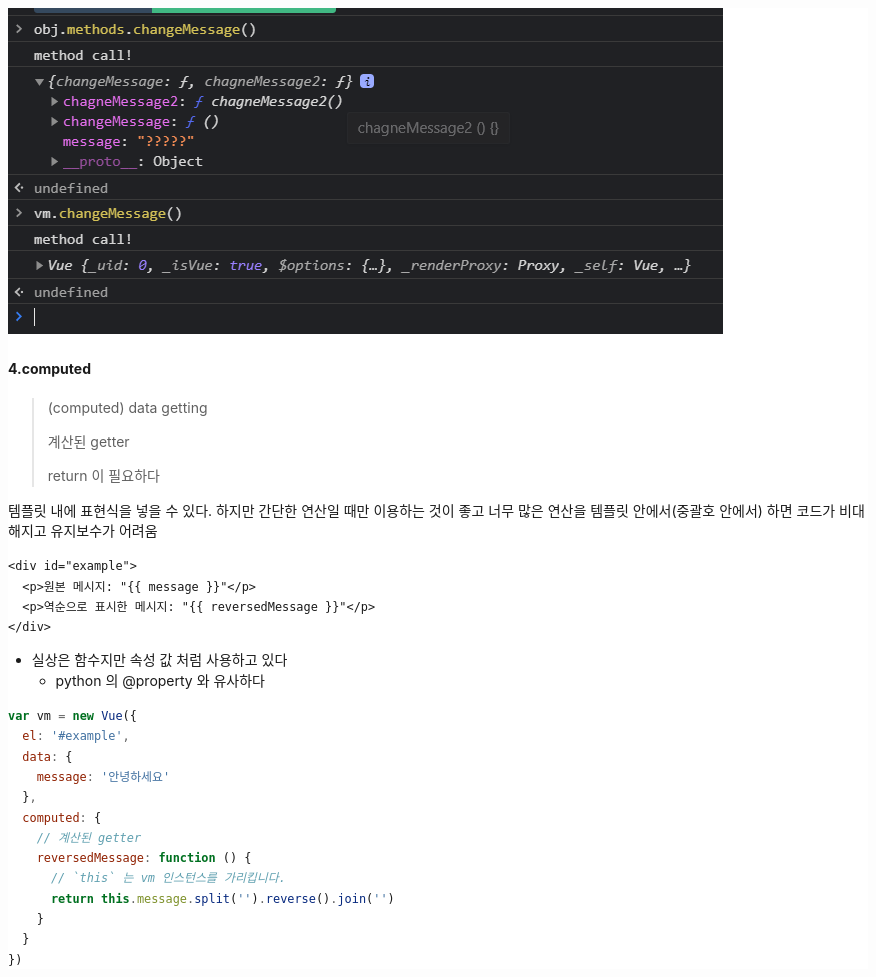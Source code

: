 ![image-20210506142348924](vue_01.assets/image-20210506142348924.png)



#### 4.computed

> (computed) data getting
>
> 계산된 getter
>
> return 이 필요하다



템플릿 내에 표현식을 넣을 수 있다. 하지만 간단한 연산일 때만 이용하는 것이 좋고 너무 많은 연산을 템플릿 안에서(중괄호 안에서) 하면 코드가 비대해지고 유지보수가 어려움

```vue
<div id="example">
  <p>원본 메시지: "{{ message }}"</p>
  <p>역순으로 표시한 메시지: "{{ reversedMessage }}"</p>
</div>
```

- 실상은 함수지만 속성 값 처럼 사용하고 있다
  - python 의 @property 와 유사하다



```javascript
var vm = new Vue({
  el: '#example',
  data: {
    message: '안녕하세요'
  },
  computed: {
    // 계산된 getter
    reversedMessage: function () {
      // `this` 는 vm 인스턴스를 가리킵니다.
      return this.message.split('').reverse().join('')
    }
  }
})
```
